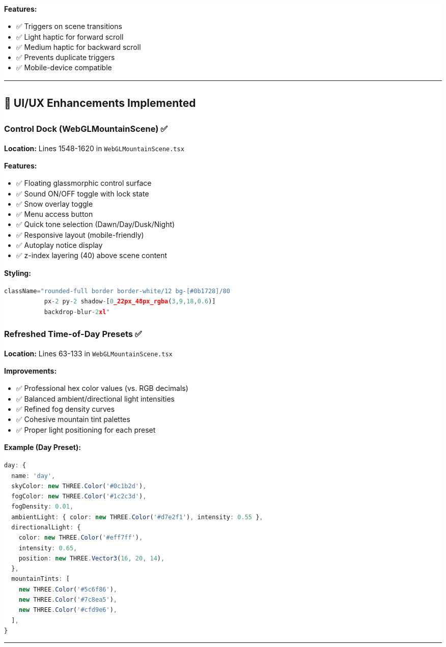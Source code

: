 **Features:**
- ✅ Triggers on scene transitions
- ✅ Light haptic for forward scroll
- ✅ Medium haptic for backward scroll
- ✅ Prevents duplicate triggers
- ✅ Mobile-device compatible

---

## 🎨 UI/UX Enhancements Implemented

### Control Dock (WebGLMountainScene) ✅
**Location:** Lines 1548-1620 in `WebGLMountainScene.tsx`

**Features:**
- ✅ Floating glassmorphic control surface
- ✅ Sound ON/OFF toggle with lock state
- ✅ Snow overlay toggle
- ✅ Menu access button
- ✅ Quick tone selection (Dawn/Day/Dusk/Night)
- ✅ Responsive layout (mobile-friendly)
- ✅ Autoplay notice display
- ✅ z-index layering (40) above scene content

**Styling:**
```typescript
className="rounded-full border border-white/12 bg-[#0b1728]/80 
           px-2 py-2 shadow-[0_22px_48px_rgba(3,9,18,0.6)] 
           backdrop-blur-2xl"
```

### Refreshed Time-of-Day Presets ✅
**Location:** Lines 63-133 in `WebGLMountainScene.tsx`

**Improvements:**
- ✅ Professional hex color values (vs. RGB decimals)
- ✅ Balanced ambient/directional light intensities
- ✅ Refined fog density curves
- ✅ Cohesive mountain tint palettes
- ✅ Proper light positioning for each preset

**Example (Day Preset):**
```typescript
day: {
  name: 'day',
  skyColor: new THREE.Color('#0c1b2d'),
  fogColor: new THREE.Color('#1c2c3d'),
  fogDensity: 0.01,
  ambientLight: { color: new THREE.Color('#d7e2f1'), intensity: 0.55 },
  directionalLight: {
    color: new THREE.Color('#eff7ff'),
    intensity: 0.65,
    position: new THREE.Vector3(16, 20, 14),
  },
  mountainTints: [
    new THREE.Color('#5c6f86'),
    new THREE.Color('#7c8ea5'),
    new THREE.Color('#cfd9e6'),
  ],
}
```

---